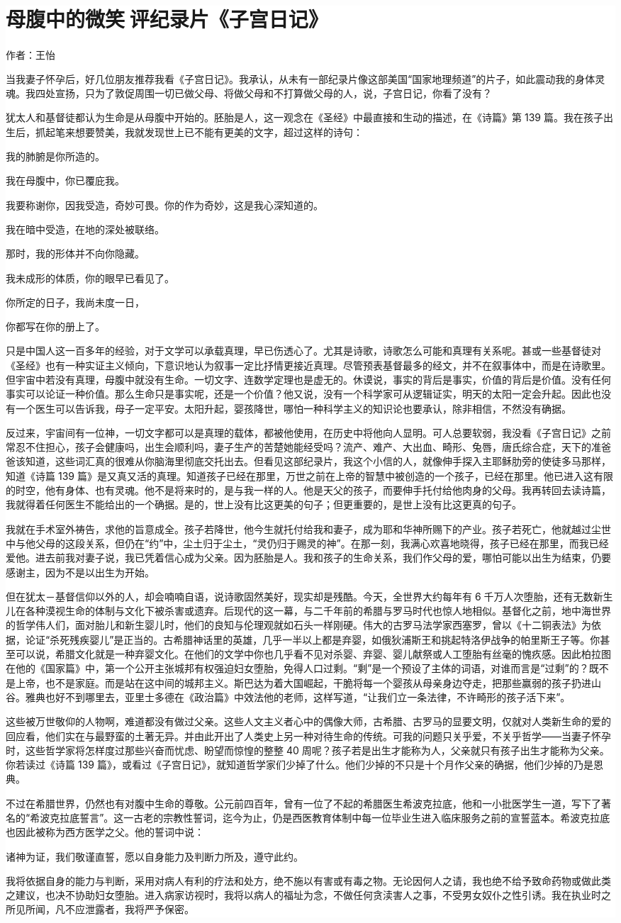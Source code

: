 # 母腹中的微笑 评纪录片《子宫日记》

作者：王怡 

当我妻子怀孕后，好几位朋友推荐我看《子宫日记》。我承认，从未有一部纪录片像这部美国“国家地理频道”的片子，如此震动我的身体灵魂。我四处宣扬，只为了敦促周围一切已做父母、将做父母和不打算做父母的人，说，子宫日记，你看了没有？

犹太人和基督徒都认为生命是从母腹中开始的。胚胎是人，这一观念在《圣经》中最直接和生动的描述，在《诗篇》第 139 篇。我在孩子出生后，抓起笔来想要赞美，我就发现世上已不能有更美的文字，超过这样的诗句：

我的肺腑是你所造的。

我在母腹中，你已覆庇我。

我要称谢你，因我受造，奇妙可畏。你的作为奇妙，这是我心深知道的。

我在暗中受造，在地的深处被联络。

那时，我的形体并不向你隐藏。

我未成形的体质，你的眼早已看见了。

你所定的日子，我尚未度一日，

你都写在你的册上了。

只是中国人这一百多年的经验，对于文学可以承载真理，早已伤透心了。尤其是诗歌，诗歌怎么可能和真理有关系呢。甚或一些基督徒对《圣经》也有一种实证主义倾向，下意识地认为叙事一定比抒情更接近真理。尽管预表基督最多的经文，并不在叙事体中，而是在诗歌里。但宇宙中若没有真理，母腹中就没有生命。一切文字、连数学定理也是虚无的。休谟说，事实的背后是事实，价值的背后是价值。没有任何事实可以论证一种价值。那么生命只是事实呢，还是一个价值？他又说，没有一个科学家可从逻辑证实，明天的太阳一定会升起。因此也没有一个医生可以告诉我，母子一定平安。太阳升起，婴孩降世，哪怕一种科学主义的知识论也要承认，除非相信，不然没有确据。

反过来，宇宙间有一位神，一切文字都可以是真理的载体，都被他使用，在历史中将他向人显明。可人总要软弱，我没看《子宫日记》之前常忍不住担心，孩子会健康吗，出生会顺利吗，妻子生产的苦楚她能经受吗？流产、难产、大出血、畸形、兔唇，唐氏综合症，天下的准爸爸该知道，这些词汇真的很难从你脑海里彻底交托出去。但看见这部纪录片，我这个小信的人，就像伸手探入主耶稣肋旁的使徒多马那样，知道《诗篇 139 篇》是又真又活的真理。知道孩子已经在那里，万世之前在上帝的智慧中被创造的一个孩子，已经在那里。他已进入这有限的时空，他有身体、也有灵魂。他不是将来时的，是与我一样的人。他是天父的孩子，而要伸手托付给他肉身的父母。我再转回去读诗篇，我就得着任何医生不能给出的一个确据。是的，世上没有比这更美的句子；但更重要的，是世上没有比这更真的句子。

我就在手术室外祷告，求他的旨意成全。孩子若降世，他今生就托付给我和妻子，成为耶和华神所赐下的产业。孩子若死亡，他就越过尘世中与他父母的这段关系，但仍在“约”中，尘土归于尘土，“灵仍归于赐灵的神”。在那一刻，我满心欢喜地晓得，孩子已经在那里，而我已经爱他。进去前我对妻子说，我已凭着信心成为父亲。因为胚胎是人。我和孩子的生命关系，我们作父母的爱，哪怕可能以出生为结束，仍要感谢主，因为不是以出生为开始。

但在犹太－基督信仰以外的人，却会喃喃自语，说诗歌固然美好，现实却是残酷。今天，全世界大约每年有 6 千万人次堕胎，还有无数新生儿在各种漠视生命的体制与文化下被杀害或遗弃。后现代的这一幕，与二千年前的希腊与罗马时代也惊人地相似。基督化之前，地中海世界的哲学伟人们，面对胎儿和新生婴儿时，他们的良知与伦理观就如石头一样刚硬。伟大的古罗马法学家西塞罗，曾以《十二铜表法》为依据，论证“杀死残疾婴儿”是正当的。古希腊神话里的英雄，几乎一半以上都是弃婴，如俄狄浦斯王和挑起特洛伊战争的帕里斯王子等。你甚至可以说，希腊文化就是一种弃婴文化。在他们的文学中你也几乎看不见对杀婴、弃婴、婴儿献祭或人工堕胎有丝毫的愧疚感。因此柏拉图在他的《国家篇》中，第一个公开主张城邦有权强迫妇女堕胎，免得人口过剩。“剩”是一个预设了主体的词语，对谁而言是“过剩”的？既不是上帝，也不是家庭。而是站在这中间的城邦主义。斯巴达为着大国崛起，干脆将每一个婴孩从母亲身边夺走，把那些赢弱的孩子扔进山谷。雅典也好不到哪里去，亚里士多德在《政治篇》中效法他的老师，这样写道，“让我们立一条法律，不许畸形的孩子活下来”。

这些被万世敬仰的人物啊，难道都没有做过父亲。这些人文主义者心中的偶像大师，古希腊、古罗马的显要文明，仅就对人类新生命的爱的回应看，他们实在与最野蛮的土著无异。并由此开出了人类史上另一种对待生命的传统。可我的问题只关乎爱，不关乎哲学——当妻子怀孕时，这些哲学家将怎样度过那些兴奋而忧虑、盼望而惊惶的整整 40 周呢？孩子若是出生才能称为人，父亲就只有孩子出生才能称为父亲。你若读过《诗篇 139 篇》，或看过《子宫日记》，就知道哲学家们少掉了什么。他们少掉的不只是十个月作父亲的确据，他们少掉的乃是恩典。

不过在希腊世界，仍然也有对腹中生命的尊敬。公元前四百年，曾有一位了不起的希腊医生希波克拉底，他和一小批医学生一道，写下了著名的“希波克拉底誓言”。这一古老的宗教性誓词，迄今为止，仍是西医教育体制中每一位毕业生进入临床服务之前的宣誓蓝本。希波克拉底也因此被称为西方医学之父。他的誓词中说：

诸神为证，我们敬谨直誓，愿以自身能力及判断力所及，遵守此约。

我将依据自身的能力与判断，采用对病人有利的疗法和处方，绝不施以有害或有毒之物。无论因何人之请，我也绝不给予致命药物或做此类之建议，也决不协助妇女堕胎。进入病家访视时，我将以病人的福址为念，不做任何贪渎害人之事，不受男女奴仆之性引诱。我在执业时之所见所闻，凡不应泄露者，我将严予保密。
